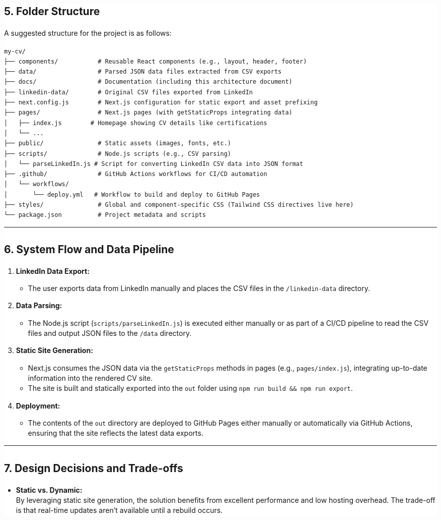## 5. Folder Structure

A suggested structure for the project is as follows:

```
my-cv/
├── components/           # Reusable React components (e.g., layout, header, footer)
├── data/                 # Parsed JSON data files extracted from CSV exports
├── docs/                 # Documentation (including this architecture document)
├── linkedin-data/        # Original CSV files exported from LinkedIn
├── next.config.js        # Next.js configuration for static export and asset prefixing
├── pages/                # Next.js pages (with getStaticProps integrating data)
│   ├── index.js        # Homepage showing CV details like certifications
│   └── ...
├── public/               # Static assets (images, fonts, etc.)
├── scripts/              # Node.js scripts (e.g., CSV parsing)
│   └── parseLinkedIn.js # Script for converting LinkedIn CSV data into JSON format
├── .github/              # GitHub Actions workflows for CI/CD automation
│   └── workflows/
│       └── deploy.yml   # Workflow to build and deploy to GitHub Pages
├── styles/               # Global and component-specific CSS (Tailwind CSS directives live here)
└── package.json          # Project metadata and scripts
```

---

## 6. System Flow and Data Pipeline

1. **LinkedIn Data Export:**  
   - The user exports data from LinkedIn manually and places the CSV files in the `/linkedin-data` directory.

2. **Data Parsing:**  
   - The Node.js script (`scripts/parseLinkedIn.js`) is executed either manually or as part of a CI/CD pipeline to read the CSV files and output JSON files to the `/data` directory.

3. **Static Site Generation:**  
   - Next.js consumes the JSON data via the `getStaticProps` methods in pages (e.g., `pages/index.js`), integrating up-to-date information into the rendered CV site.
   - The site is built and statically exported into the `out` folder using `npm run build && npm run export`.

4. **Deployment:**  
   - The contents of the `out` directory are deployed to GitHub Pages either manually or automatically via GitHub Actions, ensuring that the site reflects the latest data exports.

---

## 7. Design Decisions and Trade-offs

- **Static vs. Dynamic:**  
  By leveraging static site generation, the solution benefits from excellent performance and low hosting overhead. The trade-off is that real-time updates aren’t available until a rebuild occurs.
